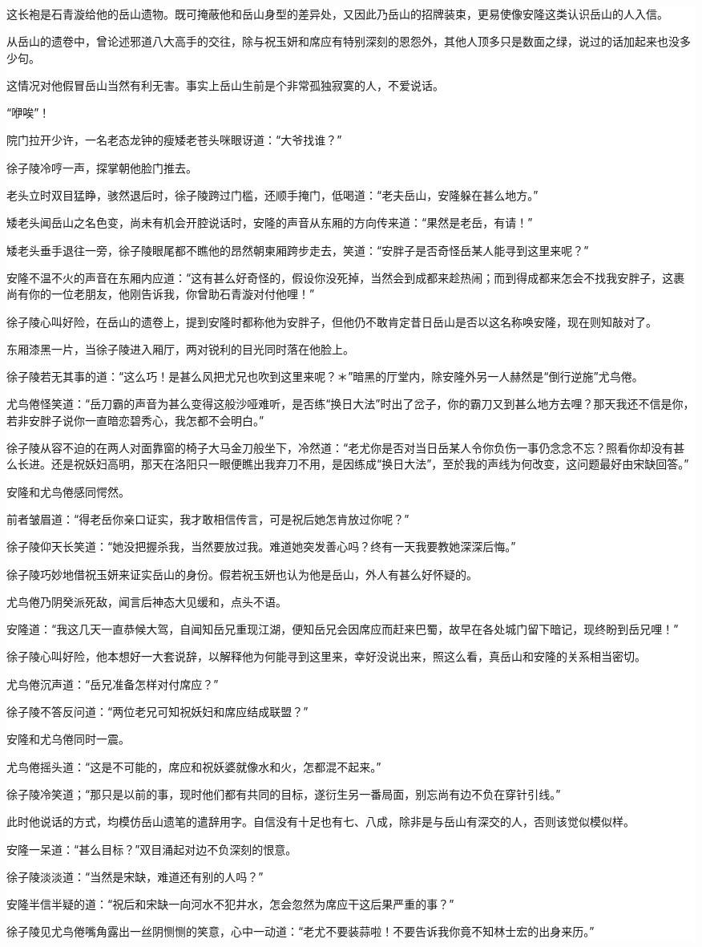 这长袍是石青漩给他的岳山遗物。既可掩蔽他和岳山身型的差异处，又因此乃岳山的招牌装束，更易使像安隆这类认识岳山的人入信。

从岳山的遗卷中，曾论述邪道八大高手的交往，除与祝玉妍和席应有特别深刻的恩怨外，其他人顶多只是数面之绿，说过的话加起来也没多少句。

这情况对他假冒岳山当然有利无害。事实上岳山生前是个非常孤独寂寞的人，不爱说话。

“咿唉”！

院门拉开少许，一名老态龙钟的瘦矮老苍头咪眼讶道：“大爷找谁？”

徐子陵冷哼一声，探掌朝他脸门推去。

老头立时双目猛睁，骇然退后时，徐子陵跨过门槛，还顺手掩门，低喝道：“老夫岳山，安隆躲在甚么地方。”

矮老头闻岳山之名色变，尚未有机会开腔说话时，安隆的声音从东厢的方向传来道：“果然是老岳，有请！”

矮老头垂手退往一旁，徐子陵眼尾都不瞧他的昂然朝柬厢跨步走去，笑道：“安胖子是否奇怪岳某人能寻到这里来呢？”

安隆不温不火的声音在东厢内应道：“这有甚么好奇怪的，假设你没死掉，当然会到成都来趁热闹；而到得成都来怎会不找我安胖子，这裹尚有你的一位老朋友，他刚告诉我，你曾助石青漩对付他哩！”

徐子陵心叫好险，在岳山的遗卷上，提到安隆时都称他为安胖子，但他仍不敢肯定昔日岳山是否以这名称唤安隆，现在则知敲对了。

东厢漆黑一片，当徐子陵进入厢厅，两对锐利的目光同时落在他脸上。

徐子陵若无其事的道：“这么巧！是甚么风把尤兄也吹到这里来呢？＊”暗黑的厅堂内，除安隆外另一人赫然是“倒行逆施”尤鸟倦。

尤鸟倦怪笑道：“岳刀霸的声音为甚么变得这般沙哑难听，是否练“换日大法”时出了岔子，你的霸刀又到甚么地方去哩？那天我还不信是你，若非安胖子说你一直暗恋碧秀心，我怎都不会明白。”

徐子陵从容不迫的在两人对面靠窗的椅子大马金刀般坐下，冷然道：“老尤你是否对当日岳某人令你负伤一事仍念念不忘？照看你却没有甚么长进。还是祝妖妇高明，那天在洛阳只一眼便瞧出我弃刀不用，是因练成“换日大法”，至於我的声线为何改变，这问题最好由宋缺回答。”

安隆和尤鸟倦感同愕然。

前者皱眉道：“得老岳你亲口证实，我才敢相信传言，可是祝后她怎肯放过你呢？”

徐子陵仰天长笑道：“她没把握杀我，当然要放过我。难道她突发善心吗？终有一天我要教她深深后悔。”

徐子陵巧妙地借祝玉妍来证实岳山的身份。假若祝玉妍也认为他是岳山，外人有甚么好怀疑的。

尤鸟倦乃阴癸派死敌，闻言后神态大见缓和，点头不语。

安隆道：“我这几天一直恭候大驾，自闻知岳兄重现江湖，便知岳兄会因席应而赶来巴蜀，故早在各处城门留下暗记，现终盼到岳兄哩！”

徐子陵心叫好险，他本想好一大套说辞，以解释他为何能寻到这里来，幸好没说出来，照这么看，真岳山和安隆的关系相当密切。

尤鸟倦沉声道：“岳兄准备怎样对付席应？”

徐子陵不答反问道：“两位老兄可知祝妖妇和席应结成联盟？”

安隆和尤乌倦同时一震。

尤鸟倦摇头道：“这是不可能的，席应和祝妖婆就像水和火，怎都混不起来。”

徐子陵冷笑道；“那只是以前的事，现时他们都有共同的目标，遂衍生另一番局面，别忘尚有边不负在穿针引线。”

此时他说话的方式，均模仿岳山遗笔的遣辞用字。自信没有十足也有七、八成，除非是与岳山有深交的人，否则该觉似模似样。

安隆一呆道：“甚么目标？”双目涌起对边不负深刻的恨意。

徐子陵淡淡道：“当然是宋缺，难道还有别的人吗？”

安隆半信半疑的道：“祝后和宋缺一向河水不犯井水，怎会忽然为席应干这后果严重的事？”

徐子陵见尤鸟倦嘴角露出一丝阴恻恻的笑意，心中一动道：“老尤不要装蒜啦！不要告诉我你竟不知林士宏的出身来历。”
